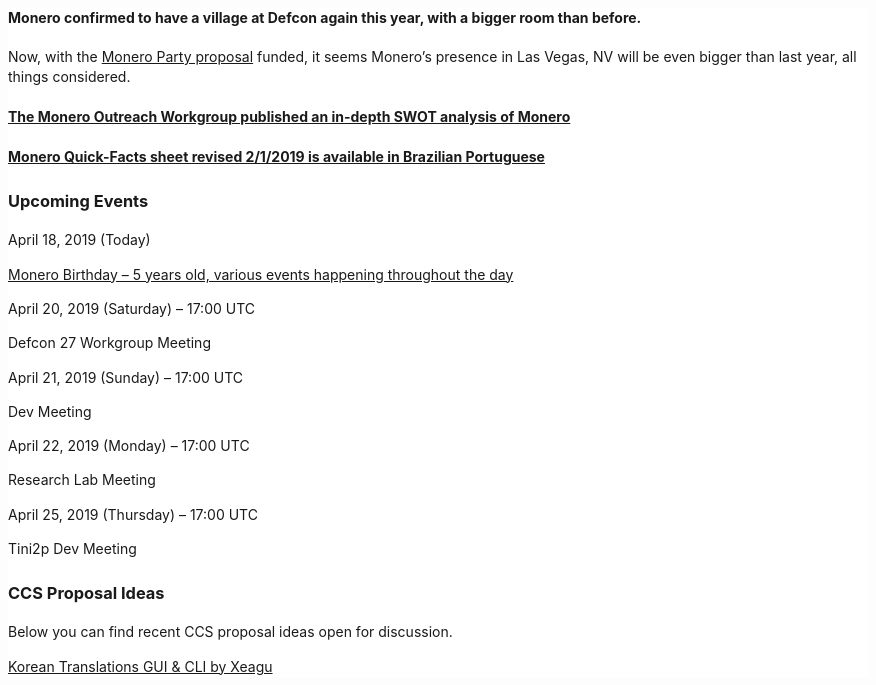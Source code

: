 <div class="newsbyte">
    <h4>Monero confirmed to have a village at Defcon again this year, with a bigger room than before.</h4>
    <p>Now, with the <a href="https://ccs.getmonero.org/proposals/pwrcycle-Defcon_Monero_Party_2019.html" target="_blank">Monero Party proposal</a> funded, it seems Monero’s presence in Las Vegas, NV will be even bigger than last year, all things considered.</p>
</div>

<div class="newsbyte">
    <h4>
        <a href="https://www.monerooutreach.org/stories/monero_swot_analysis.php" target="_blank">The Monero Outreach Workgroup published an in-depth SWOT analysis of Monero</a>
    </h4>
</div>

<div class="newsbyte">
    <h4>
        <a href="https://www.reddit.com/r/Monero/comments/bczdgl/monero_quickfacts_sheet_revised_212019_brazilian/" target="_blank">Monero Quick-Facts sheet revised 2/1/2019 is available in Brazilian Portuguese</a>
    </h4>
</div>

<h3 id="events">Upcoming Events</h3>

<div class="event">
    <p class="date" markdown="1">April 18, 2019 (Today)</p>
    <a href="https://github.com/monero-project/meta/issues/324#issuecomment-482330612" target="_blank"><p markdown="1">Monero Birthday – 5 years old, various events happening throughout the day</p></a>
</div>

<div class="event">
    <p class="date">April 20, 2019 (Saturday) – 17:00 UTC</p>
    <p>Defcon 27 Workgroup Meeting</p>
</div>

<div class="event">
    <p class="date" markdown="1">April 21, 2019 (Sunday) – 17:00 UTC</p>
    <p markdown="1">Dev Meeting</p>
</div>

<div class="event">
    <p class="date" markdown="1">April 22, 2019 (Monday) – 17:00 UTC</p>
    <p markdown="1">Research Lab Meeting</p>
</div>

<div class="event">
    <p class="date" markdown="1">April 25, 2019 (Thursday) – 17:00 UTC</p>
    <p markdown="1">Tini2p Dev Meeting</p>
</div>

<h3 id="ideas">CCS Proposal Ideas</h3>

<p>Below you can find recent CCS proposal ideas open for discussion.</p>

<div class="proposal">
<p><a href="https://repo.getmonero.org/monero-project/ccs-proposals/merge_requests/56" target="_blank">Korean Translations GUI & CLI by Xeagu</a></p>
</div>

